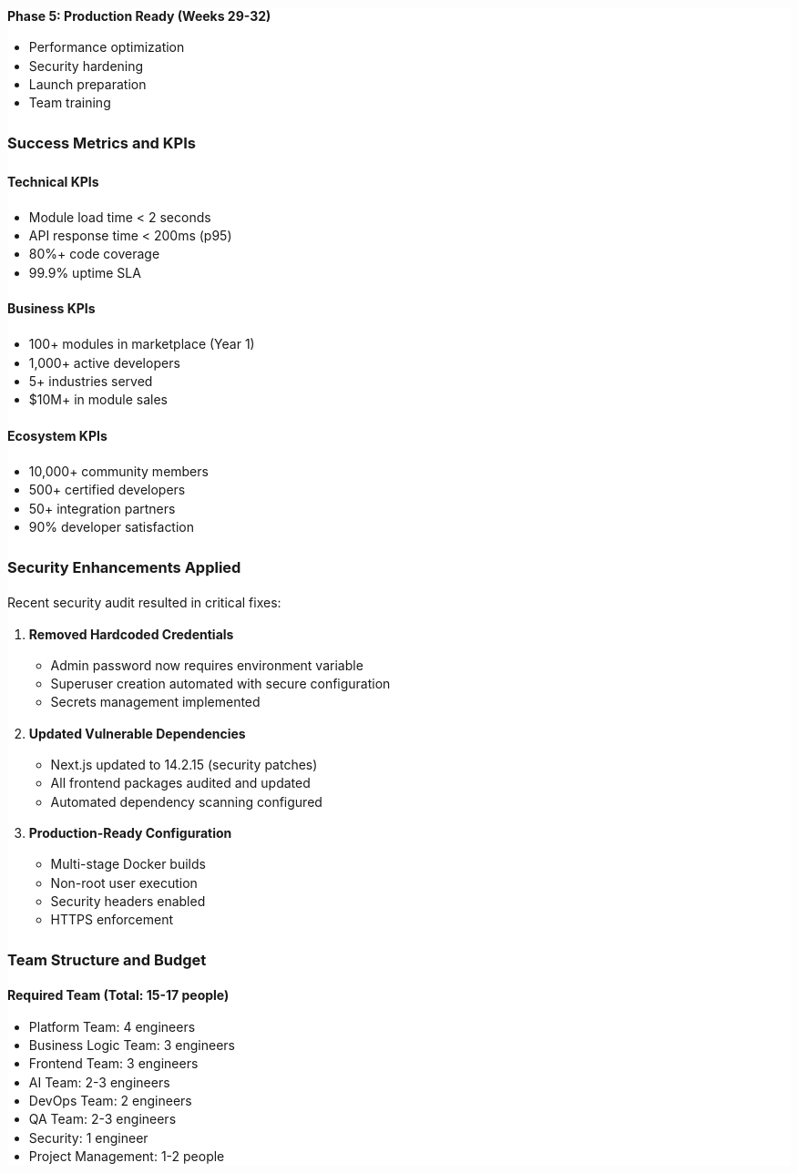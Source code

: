 **Phase 5: Production Ready (Weeks 29-32)**
- Performance optimization
- Security hardening
- Launch preparation
- Team training

### Success Metrics and KPIs

#### Technical KPIs
- Module load time < 2 seconds
- API response time < 200ms (p95)
- 80%+ code coverage
- 99.9% uptime SLA

#### Business KPIs
- 100+ modules in marketplace (Year 1)
- 1,000+ active developers
- 5+ industries served
- $10M+ in module sales

#### Ecosystem KPIs
- 10,000+ community members
- 500+ certified developers
- 50+ integration partners
- 90% developer satisfaction

### Security Enhancements Applied

Recent security audit resulted in critical fixes:

1. **Removed Hardcoded Credentials**
   - Admin password now requires environment variable
   - Superuser creation automated with secure configuration
   - Secrets management implemented

2. **Updated Vulnerable Dependencies**
   - Next.js updated to 14.2.15 (security patches)
   - All frontend packages audited and updated
   - Automated dependency scanning configured

3. **Production-Ready Configuration**
   - Multi-stage Docker builds
   - Non-root user execution
   - Security headers enabled
   - HTTPS enforcement

### Team Structure and Budget

**Required Team (Total: 15-17 people)**
- Platform Team: 4 engineers
- Business Logic Team: 3 engineers
- Frontend Team: 3 engineers
- AI Team: 2-3 engineers
- DevOps Team: 2 engineers
- QA Team: 2-3 engineers
- Security: 1 engineer
- Project Management: 1-2 people
